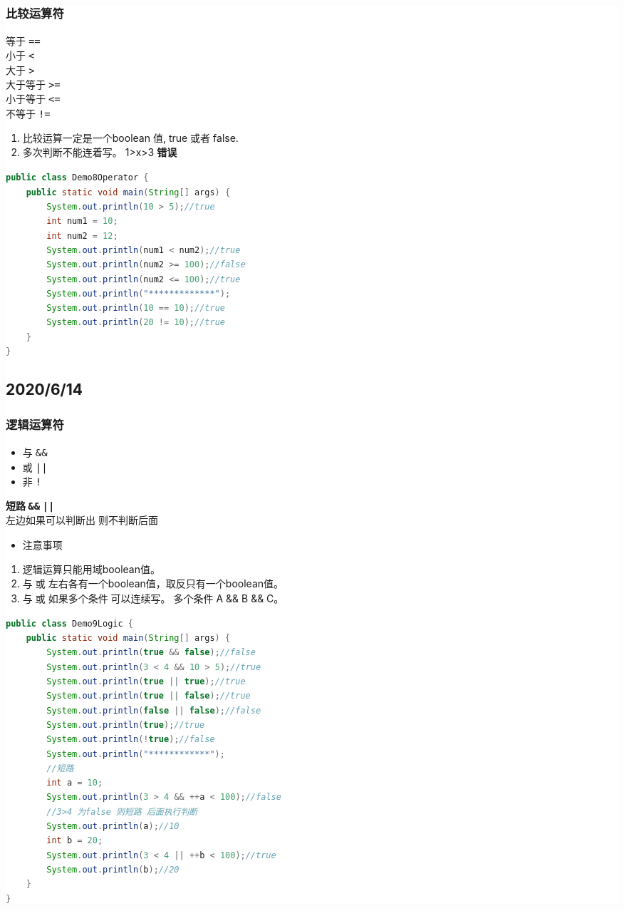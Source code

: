 ### 比较运算符

等于                        <kbd>==</kbd>  
小于                        <kbd><</kbd>  
大于                        <kbd>></kbd>  
大于等于                    <kbd>>=</kbd>  
小于等于                    <kbd><=</kbd>  
不等于                      <kbd>!=</kbd>  

1. 比较运算一定是一个boolean 值, true 或者 false.  
2. 多次判断不能连着写。  1>x>3  **错误**  

```java
public class Demo8Operator {
    public static void main(String[] args) {
        System.out.println(10 > 5);//true
        int num1 = 10;
        int num2 = 12;
        System.out.println(num1 < num2);//true
        System.out.println(num2 >= 100);//false
        System.out.println(num2 <= 100);//true
        System.out.println("*************");
        System.out.println(10 == 10);//true
        System.out.println(20 != 10);//true
    }
}
```  

## 2020/6/14

### 逻辑运算符

- 与  <kbd>&&</kbd>  
- 或  <kbd>||</kbd>  
- 非  <kbd>!</kbd>  

**短路  <kbd>&&</kbd>  <kbd>||</kbd>**  
左边如果可以判断出 则不判断后面  

- 注意事项  

1. 逻辑运算只能用域boolean值。  
2. 与 或 左右各有一个boolean值，取反只有一个boolean值。  
3. 与 或 如果多个条件 可以连续写。 多个条件 A && B && C。

```java
public class Demo9Logic {
    public static void main(String[] args) {
        System.out.println(true && false);//false
        System.out.println(3 < 4 && 10 > 5);//true
        System.out.println(true || true);//true
        System.out.println(true || false);//true
        System.out.println(false || false);//false
        System.out.println(true);//true
        System.out.println(!true);//false
        System.out.println("************");
        //短路
        int a = 10;
        System.out.println(3 > 4 && ++a < 100);//false
        //3>4 为false 则短路 后面执行判断
        System.out.println(a);//10
        int b = 20;
        System.out.println(3 < 4 || ++b < 100);//true
        System.out.println(b);//20
    }
}
```